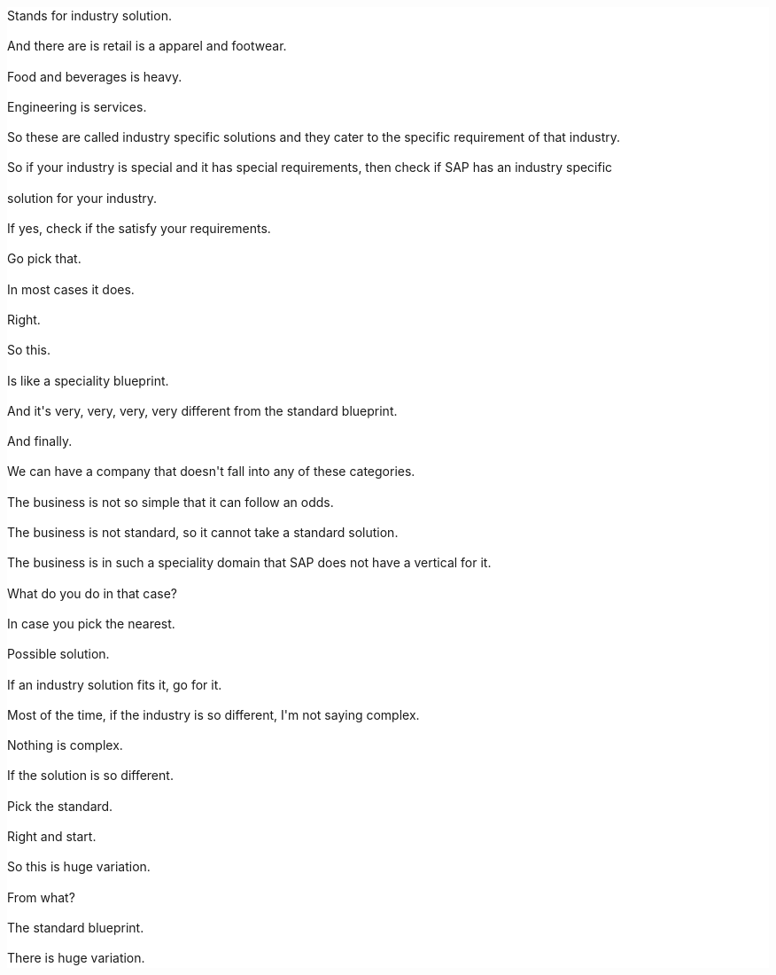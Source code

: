 Stands for industry solution.

And there are is retail is a apparel and footwear.

Food and beverages is heavy.

Engineering is services.

So these are called industry specific solutions and they cater to the specific requirement of that industry.

So if your industry is special and it has special requirements, then check if SAP has an industry specific

solution for your industry.

If yes, check if the satisfy your requirements.

Go pick that.

In most cases it does.

Right.

So this.

Is like a speciality blueprint.

And it's very, very, very, very different from the standard blueprint.

And finally.

We can have a company that doesn't fall into any of these categories.

The business is not so simple that it can follow an odds.

The business is not standard, so it cannot take a standard solution.

The business is in such a speciality domain that SAP does not have a vertical for it.

What do you do in that case?

In case you pick the nearest.

Possible solution.

If an industry solution fits it, go for it.

Most of the time, if the industry is so different, I'm not saying complex.

Nothing is complex.

If the solution is so different.

Pick the standard.

Right and start.

So this is huge variation.

From what?

The standard blueprint.

There is huge variation.
